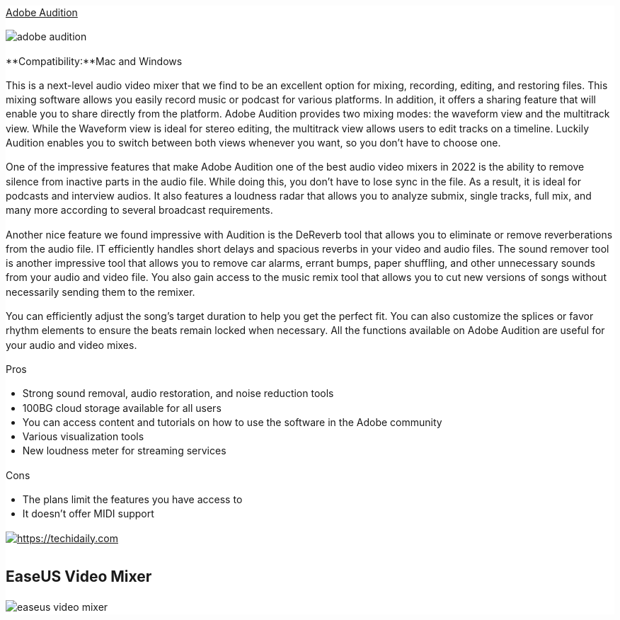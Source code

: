 [Adobe Audition](https://www.adobe.com/products/audition.html)

![adobe audition](https://images.wondershare.com/filmora/article-images/2022/07/audio-video-mixer-1.jpg)

**Compatibility:**Mac and Windows

This is a next-level audio video mixer that we find to be an excellent option for mixing, recording, editing, and restoring files. This mixing software allows you easily record music or podcast for various platforms. In addition, it offers a sharing feature that will enable you to share directly from the platform. Adobe Audition provides two mixing modes: the waveform view and the multitrack view. While the Waveform view is ideal for stereo editing, the multitrack view allows users to edit tracks on a timeline. Luckily Audition enables you to switch between both views whenever you want, so you don’t have to choose one.

One of the impressive features that make Adobe Audition one of the best audio video mixers in 2022 is the ability to remove silence from inactive parts in the audio file. While doing this, you don’t have to lose sync in the file. As a result, it is ideal for podcasts and interview audios. It also features a loudness radar that allows you to analyze submix, single tracks, full mix, and many more according to several broadcast requirements.

Another nice feature we found impressive with Audition is the DeReverb tool that allows you to eliminate or remove reverberations from the audio file. IT efficiently handles short delays and spacious reverbs in your video and audio files. The sound remover tool is another impressive tool that allows you to remove car alarms, errant bumps, paper shuffling, and other unnecessary sounds from your audio and video file. You also gain access to the music remix tool that allows you to cut new versions of songs without necessarily sending them to the remixer.

You can efficiently adjust the song’s target duration to help you get the perfect fit. You can also customize the splices or favor rhythm elements to ensure the beats remain locked when necessary. All the functions available on Adobe Audition are useful for your audio and video mixes.

 Pros

* Strong sound removal, audio restoration, and noise reduction tools
* 100BG cloud storage available for all users
* You can access content and tutorials on how to use the software in the Adobe community
* Various visualization tools
* New loudness meter for streaming services

 Cons

* The plans limit the features you have access to
* It doesn’t offer MIDI support


<a href="https://aligracehair.sjv.io/c/5597632/2135351/19272" target="_top" id="2135351">
  <img src="//a.impactradius-go.com/display-ad/19272-2135351" border="0" alt="https://techidaily.com" width="125" height="90"/>
</a>
<img height="0" width="0" src="https://aligracehair.sjv.io/i/5597632/2135351/19272" style="position:absolute;visibility:hidden;" border="0" />

## EaseUS Video Mixer

![easeus video mixer](https://images.wondershare.com/filmora/article-images/2022/07/audio-video-mixer-2.jpg)
